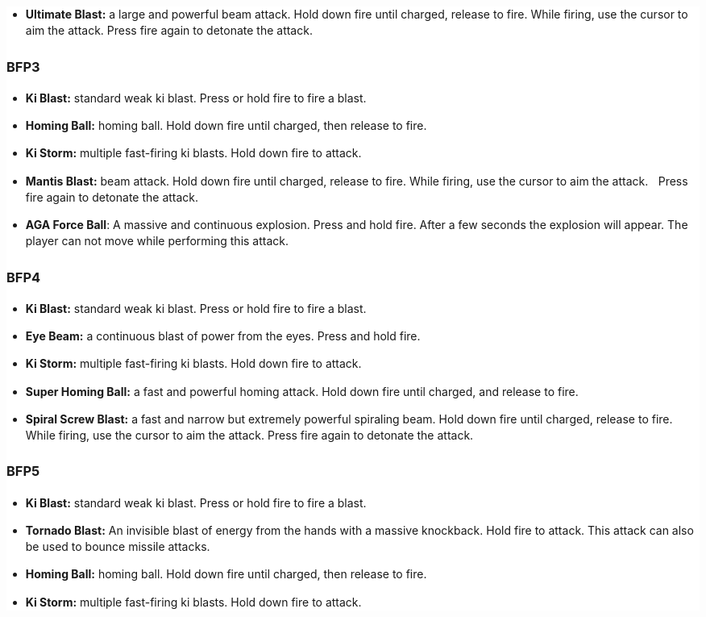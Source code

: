 -  **Ultimate Blast:** a large and powerful beam attack. Hold down
fire until charged, release to fire. While firing, use the cursor to
aim the attack. Press fire again to detonate the attack.

### BFP3

-  **Ki Blast:** standard weak ki blast. Press or hold fire to fire a
blast.

-  **Homing Ball:** homing ball. Hold down fire until charged, then
release to fire.

-  **Ki Storm:** multiple fast-firing ki blasts. Hold down fire to
attack.

-  **Mantis Blast:** beam attack. Hold down fire until charged,
release to fire. While firing, use the cursor to aim the attack.   
Press fire again to detonate the attack.

- **AGA Force Ball**: A massive and continuous explosion. Press
and hold fire. After a few seconds the explosion will appear. The
player can not move while performing this attack.

### BFP4

-  **Ki Blast:** standard weak ki blast. Press or hold fire to fire a
blast.

-  **Eye Beam:** a continuous blast of power from the eyes. Press and
hold fire.

-  **Ki Storm:** multiple fast-firing ki blasts. Hold down fire to
attack.

-  **Super Homing Ball:** a fast and powerful homing attack. Hold
down fire until charged, and release to fire.

-  **Spiral Screw Blast:** a fast and narrow but extremely powerful
spiraling beam. Hold down fire until charged, release to fire.   
While firing, use the cursor to aim the attack. Press fire again to
detonate the attack.

### BFP5

-  **Ki Blast:** standard weak ki blast. Press or hold fire to fire a
blast.

-  **Tornado Blast:** An invisible blast of energy from the hands with a
massive knockback. Hold fire to attack. This attack can also be
used to bounce missile attacks.

-  **Homing Ball:** homing ball. Hold down fire until charged, then
release to fire.

-  **Ki Storm:** multiple fast-firing ki blasts. Hold down fire to
attack.
